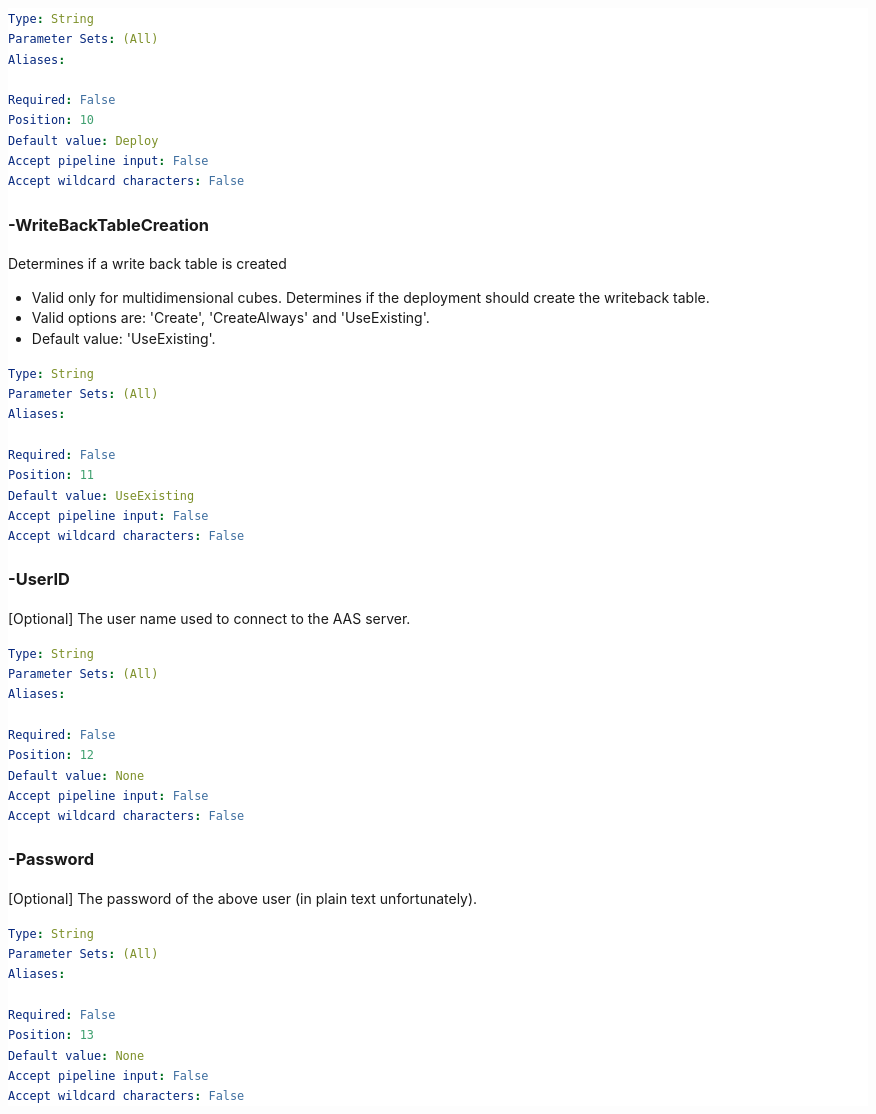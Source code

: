 ```yaml
Type: String
Parameter Sets: (All)
Aliases:

Required: False
Position: 10
Default value: Deploy
Accept pipeline input: False
Accept wildcard characters: False
```

### -WriteBackTableCreation
Determines if a write back table is created
* Valid only for multidimensional cubes. 
Determines if the deployment should create the writeback table.
* Valid options are: 'Create', 'CreateAlways' and 'UseExisting'.
* Default value: 'UseExisting'.

```yaml
Type: String
Parameter Sets: (All)
Aliases:

Required: False
Position: 11
Default value: UseExisting
Accept pipeline input: False
Accept wildcard characters: False
```

### -UserID
\[Optional\] The user name used to connect to the AAS server.

```yaml
Type: String
Parameter Sets: (All)
Aliases:

Required: False
Position: 12
Default value: None
Accept pipeline input: False
Accept wildcard characters: False
```

### -Password
\[Optional\] The password of the above user (in plain text unfortunately).

```yaml
Type: String
Parameter Sets: (All)
Aliases:

Required: False
Position: 13
Default value: None
Accept pipeline input: False
Accept wildcard characters: False
```

